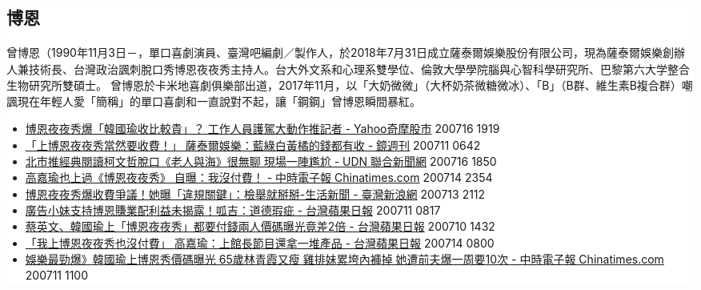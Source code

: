 ## 博恩

曾博恩（1990年11月3日－，單口喜劇演員、臺灣吧編劇／製作人，於2018年7月31日成立薩泰爾娛樂股份有限公司，現為薩泰爾娛樂創辦人兼技術長、台灣政治諷刺脫口秀博恩夜夜秀主持人。台大外文系和心理系雙學位、倫敦大學學院腦與心智科學研究所、巴黎第六大学整合生物研究所雙碩士。
曾博恩於卡米地喜劇俱樂部出道，2017年11月，以「大奶微微」（大杯奶茶微糖微冰）、「B」（B群、維生素B複合群）嘲諷現在年輕人愛「簡稱」的單口喜劇和一直說對不起，讓「鋼鋼」曾博恩瞬間暴紅。
- [博恩夜夜秀爆「韓國瑜收比較貴」？ 工作人員護駕大動作推記者 - Yahoo奇摩股市](https://tw.stock.yahoo.com/news/%E5%8D%9A%E6%81%A9%E5%A4%9C%E5%A4%9C%E7%A7%80%E7%88%86-%E9%9F%93%E5%9C%8B%E7%91%9C%E6%94%B6%E6%AF%94%E8%BC%83%E8%B2%B4-%E5%B7%A5%E4%BD%9C%E4%BA%BA%E5%93%A1%E8%AD%B7%E9%A7%95%E5%A4%A7%E5%8B%95%E4%BD%9C%E6%8E%A8%E8%A8%98%E8%80%85-083517834.html "博恩夜夜秀爆「韓國瑜收比較貴」？ 工作人員護駕大動作推記者 - Yahoo奇摩股市") 200716 1919
- [「上博恩夜夜秀當然要收費！」 薩泰爾娛樂：藍綠白黃橘的錢都有收 - 鏡週刊](https://www.mirrormedia.mg/story/20200710inv008/ "「上博恩夜夜秀當然要收費！」 薩泰爾娛樂：藍綠白黃橘的錢都有收 - 鏡週刊") 200711 0642
- [北市推經典閱讀柯文哲脫口《老人與海》很無聊 現場一陣尷尬 - UDN 聯合新聞網](https://udn.com/news/story/6885/4707382 "北市推經典閱讀柯文哲脫口《老人與海》很無聊 現場一陣尷尬 - UDN 聯合新聞網") 200716 1850
- [高嘉瑜也上過《博恩夜夜秀》 自曝：我沒付費！ - 中時電子報 Chinatimes.com](https://www.chinatimes.com/realtimenews/20200714006080-260404 "高嘉瑜也上過《博恩夜夜秀》 自曝：我沒付費！ - 中時電子報 Chinatimes.com") 200714 2354
- [博恩夜夜秀爆收費爭議！她曝「違規關鍵」：檢舉就掰掰-生活新聞 - 臺灣新浪網](https://news.sina.com.tw/article/20200713/35748620.html "博恩夜夜秀爆收費爭議！她曝「違規關鍵」：檢舉就掰掰-生活新聞 - 臺灣新浪網") 200713 2112
- [廣告小妹支持博恩賺業配利益未揭露！呱吉：道德瑕疵 - 台灣蘋果日報](https://tw.appledaily.com/politics/20200711/EINNR3EVXD2B5S6VRRT3R6RP4U/ "廣告小妹支持博恩賺業配利益未揭露！呱吉：道德瑕疵 - 台灣蘋果日報") 200711 0817
- [蔡英文、韓國瑜上「博恩夜夜秀」都要付錢兩人價碼曝光竟差2倍 - 台灣蘋果日報](https://tw.appledaily.com/politics/20200710/QHUQBH3RNGZZ6F22MXRNO7A55Q/ "蔡英文、韓國瑜上「博恩夜夜秀」都要付錢兩人價碼曝光竟差2倍 - 台灣蘋果日報") 200710 1432
- [「我上博恩夜夜秀也沒付費」 高嘉瑜：上館長節目還拿一堆產品 - 台灣蘋果日報](https://tw.appledaily.com/politics/20200714/AXLAYCVQ4IOTBJCOY6KXPJYVXU/ "「我上博恩夜夜秀也沒付費」 高嘉瑜：上館長節目還拿一堆產品 - 台灣蘋果日報") 200714 0800
- [娛樂最勁爆》韓國瑜上博恩秀價碼曝光 65歲林青霞又瘦 雞排妹累垮內褲掉 她遭前夫爆一周要10次 - 中時電子報 Chinatimes.com](https://www.chinatimes.com/realtimenews/20200711001505-260404 "娛樂最勁爆》韓國瑜上博恩秀價碼曝光 65歲林青霞又瘦 雞排妹累垮內褲掉 她遭前夫爆一周要10次 - 中時電子報 Chinatimes.com") 200711 1100
